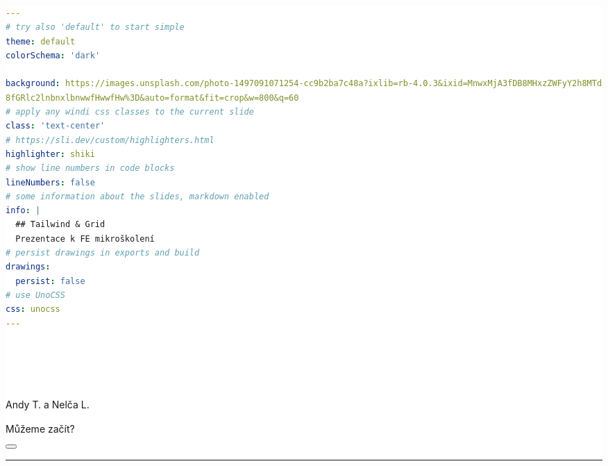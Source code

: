 ```yaml
---
# try also 'default' to start simple
theme: default
colorSchema: 'dark'

background: https://images.unsplash.com/photo-1497091071254-cc9b2ba7c48a?ixlib=rb-4.0.3&ixid=MnwxMjA3fDB8MHxzZWFyY2h8MTd8fGRlc2lnbnxlbnwwfHwwfHw%3D&auto=format&fit=crop&w=800&q=60
# apply any windi css classes to the current slide
class: 'text-center'
# https://sli.dev/custom/highlighters.html
highlighter: shiki
# show line numbers in code blocks
lineNumbers: false
# some information about the slides, markdown enabled
info: |
  ## Tailwind & Grid
  Prezentace k FE mikroškolení
# persist drawings in exports and build
drawings:
  persist: false
# use UnoCSS
css: unocss
---
```


# Tailwind & Grid

Andy T. a Nelča L.

<div class="pt-12">
  <span @click="$slidev.nav.next" class="px-2 py-1 rounded cursor-pointer" hover="bg-white bg-opacity-10">
   Můžeme začít? <carbon:arrow-right class="inline"/>
  </span>
</div>

<div class="abs-br m-6 flex gap-2">
  <button @click="$slidev.nav.openInEditor()" title="Open in Editor" class="text-xl icon-btn opacity-50 !border-none !hover:text-white">
    <carbon:edit />
  </button>
  <a href="https://github.com/slidevjs/slidev" target="_blank" alt="GitHub"
    class="text-xl icon-btn opacity-50 !border-none !hover:text-white">
    <carbon-logo-github />
  </a>
</div>



<style>
h1 {
  background-color: #ffffff;
  background-image: linear-gradient(45deg, #ffffff 10%, #ffffff 20%);
  background-size: 100%;
  -webkit-background-clip: text;
  -moz-background-clip: text;
  -webkit-text-fill-color: transparent;
  -moz-text-fill-color: transparent;
}
</style>

---